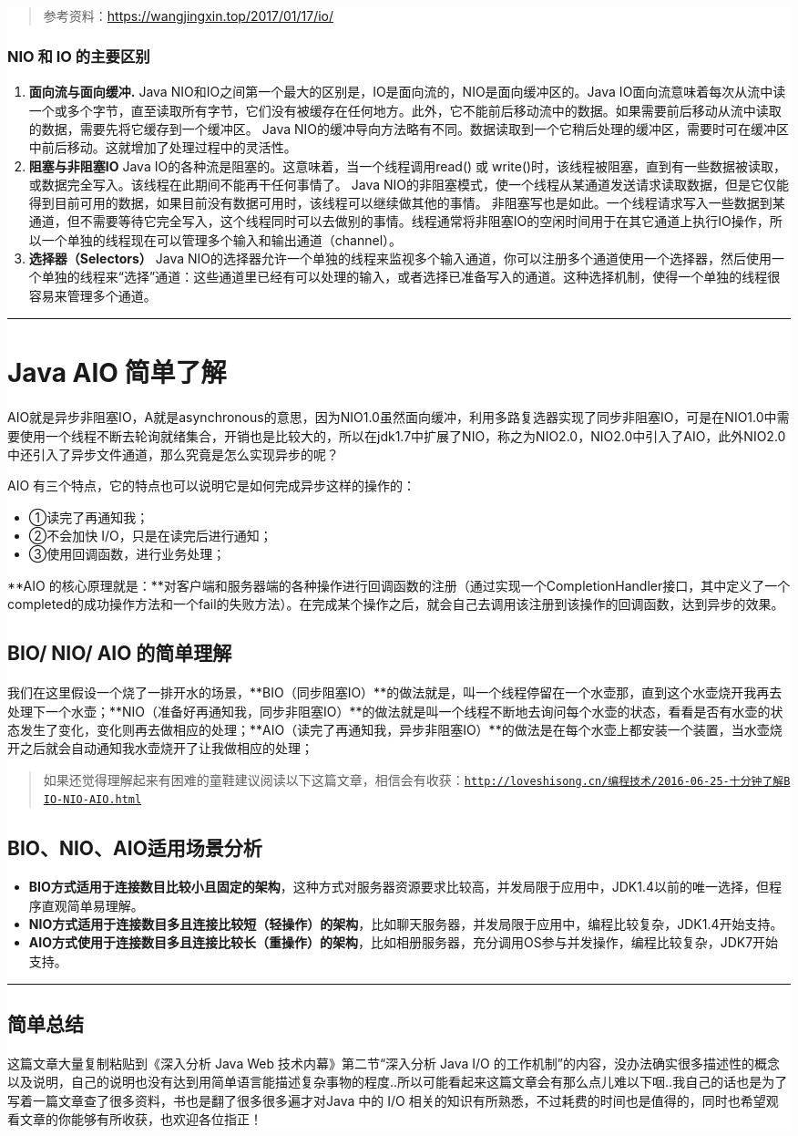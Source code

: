 > 参考资料：https://wangjingxin.top/2017/01/17/io/

### NIO 和 IO 的主要区别

1. **面向流与面向缓冲.**
   Java NIO和IO之间第一个最大的区别是，IO是面向流的，NIO是面向缓冲区的。Java IO面向流意味着每次从流中读一个或多个字节，直至读取所有字节，它们没有被缓存在任何地方。此外，它不能前后移动流中的数据。如果需要前后移动从流中读取的数据，需要先将它缓存到一个缓冲区。 Java NIO的缓冲导向方法略有不同。数据读取到一个它稍后处理的缓冲区，需要时可在缓冲区中前后移动。这就增加了处理过程中的灵活性。
2. **阻塞与非阻塞IO**
   Java IO的各种流是阻塞的。这意味着，当一个线程调用read() 或 write()时，该线程被阻塞，直到有一些数据被读取，或数据完全写入。该线程在此期间不能再干任何事情了。 Java NIO的非阻塞模式，使一个线程从某通道发送请求读取数据，但是它仅能得到目前可用的数据，如果目前没有数据可用时，该线程可以继续做其他的事情。 非阻塞写也是如此。一个线程请求写入一些数据到某通道，但不需要等待它完全写入，这个线程同时可以去做别的事情。线程通常将非阻塞IO的空闲时间用于在其它通道上执行IO操作，所以一个单独的线程现在可以管理多个输入和输出通道（channel）。
3. **选择器（Selectors）**
   Java NIO的选择器允许一个单独的线程来监视多个输入通道，你可以注册多个通道使用一个选择器，然后使用一个单独的线程来“选择”通道：这些通道里已经有可以处理的输入，或者选择已准备写入的通道。这种选择机制，使得一个单独的线程很容易来管理多个通道。

------

# Java AIO 简单了解

AIO就是异步非阻塞IO，A就是asynchronous的意思，因为NIO1.0虽然面向缓冲，利用多路复选器实现了同步非阻塞IO，可是在NIO1.0中需要使用一个线程不断去轮询就绪集合，开销也是比较大的，所以在jdk1.7中扩展了NIO，称之为NIO2.0，NIO2.0中引入了AIO，此外NIO2.0中还引入了异步文件通道，那么究竟是怎么实现异步的呢？

AIO 有三个特点，它的特点也可以说明它是如何完成异步这样的操作的：

- ①读完了再通知我；
- ②不会加快 I/O，只是在读完后进行通知；
- ③使用回调函数，进行业务处理；

**AIO 的核心原理就是：**对客户端和服务器端的各种操作进行回调函数的注册（通过实现一个CompletionHandler接口，其中定义了一个completed的成功操作方法和一个fail的失败方法）。在完成某个操作之后，就会自己去调用该注册到该操作的回调函数，达到异步的效果。

## BIO/ NIO/ AIO 的简单理解

我们在这里假设一个烧了一排开水的场景，**BIO（同步阻塞IO）**的做法就是，叫一个线程停留在一个水壶那，直到这个水壶烧开我再去处理下一个水壶；**NIO（准备好再通知我，同步非阻塞IO）**的做法就是叫一个线程不断地去询问每个水壶的状态，看看是否有水壶的状态发生了变化，变化则再去做相应的处理；**AIO（读完了再通知我，异步非阻塞IO）**的做法是在每个水壶上都安装一个装置，当水壶烧开之后就会自动通知我水壶烧开了让我做相应的处理；

> 如果还觉得理解起来有困难的童鞋建议阅读以下这篇文章，相信会有收获：[`http://loveshisong.cn/编程技术/2016-06-25-十分钟了解BIO-NIO-AIO.html`](http://loveshisong.cn/%E7%BC%96%E7%A8%8B%E6%8A%80%E6%9C%AF/2016-06-25-%E5%8D%81%E5%88%86%E9%92%9F%E4%BA%86%E8%A7%A3BIO-NIO-AIO.html)

## BIO、NIO、AIO适用场景分析

- **BIO方式适用于连接数目比较小且固定的架构**，这种方式对服务器资源要求比较高，并发局限于应用中，JDK1.4以前的唯一选择，但程序直观简单易理解。
- **NIO方式适用于连接数目多且连接比较短（轻操作）的架构**，比如聊天服务器，并发局限于应用中，编程比较复杂，JDK1.4开始支持。
- **AIO方式使用于连接数目多且连接比较长（重操作）的架构**，比如相册服务器，充分调用OS参与并发操作，编程比较复杂，JDK7开始支持。

------

## 简单总结

这篇文章大量复制粘贴到《深入分析 Java Web 技术内幕》第二节“深入分析 Java I/O 的工作机制”的内容，没办法确实很多描述性的概念以及说明，自己的说明也没有达到用简单语言能描述复杂事物的程度..所以可能看起来这篇文章会有那么点儿难以下咽..我自己的话也是为了写着一篇文章查了很多资料，书也是翻了很多很多遍才对Java 中的 I/O 相关的知识有所熟悉，不过耗费的时间也是值得的，同时也希望观看文章的你能够有所收获，也欢迎各位指正！